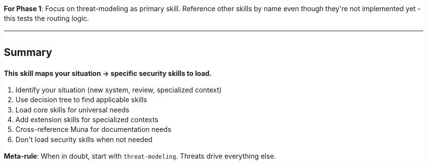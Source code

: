 **For Phase 1**: Focus on threat-modeling as primary skill. Reference other skills by name even though they're not implemented yet - this tests the routing logic.

---

## Summary

**This skill maps your situation → specific security skills to load.**

1. Identify your situation (new system, review, specialized context)
2. Use decision tree to find applicable skills
3. Load core skills for universal needs
4. Add extension skills for specialized contexts
5. Cross-reference Muna for documentation needs
6. Don't load security skills when not needed

**Meta-rule**: When in doubt, start with `threat-modeling`. Threats drive everything else.
